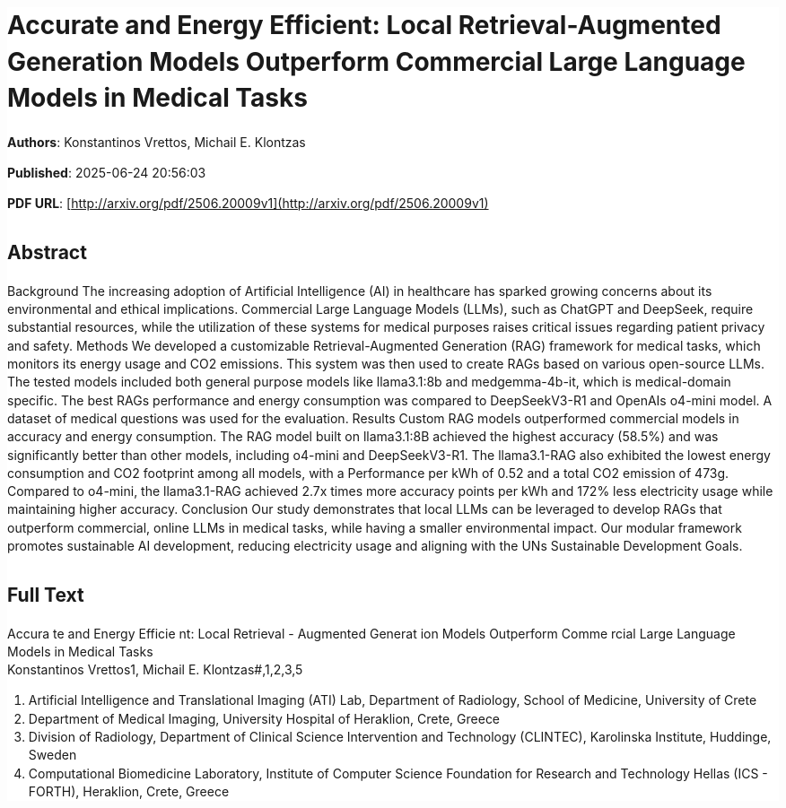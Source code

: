 # Accurate and Energy Efficient: Local Retrieval-Augmented Generation Models Outperform Commercial Large Language Models in Medical Tasks

**Authors**: Konstantinos Vrettos, Michail E. Klontzas

**Published**: 2025-06-24 20:56:03

**PDF URL**: [http://arxiv.org/pdf/2506.20009v1](http://arxiv.org/pdf/2506.20009v1)

## Abstract
Background The increasing adoption of Artificial Intelligence (AI) in
healthcare has sparked growing concerns about its environmental and ethical
implications. Commercial Large Language Models (LLMs), such as ChatGPT and
DeepSeek, require substantial resources, while the utilization of these systems
for medical purposes raises critical issues regarding patient privacy and
safety. Methods We developed a customizable Retrieval-Augmented Generation
(RAG) framework for medical tasks, which monitors its energy usage and CO2
emissions. This system was then used to create RAGs based on various
open-source LLMs. The tested models included both general purpose models like
llama3.1:8b and medgemma-4b-it, which is medical-domain specific. The best RAGs
performance and energy consumption was compared to DeepSeekV3-R1 and OpenAIs
o4-mini model. A dataset of medical questions was used for the evaluation.
Results Custom RAG models outperformed commercial models in accuracy and energy
consumption. The RAG model built on llama3.1:8B achieved the highest accuracy
(58.5%) and was significantly better than other models, including o4-mini and
DeepSeekV3-R1. The llama3.1-RAG also exhibited the lowest energy consumption
and CO2 footprint among all models, with a Performance per kWh of 0.52 and a
total CO2 emission of 473g. Compared to o4-mini, the llama3.1-RAG achieved 2.7x
times more accuracy points per kWh and 172% less electricity usage while
maintaining higher accuracy. Conclusion Our study demonstrates that local LLMs
can be leveraged to develop RAGs that outperform commercial, online LLMs in
medical tasks, while having a smaller environmental impact. Our modular
framework promotes sustainable AI development, reducing electricity usage and
aligning with the UNs Sustainable Development Goals.

## Full Text




Accura te and Energy Efficie nt: Local Retrieval -
Augmented Generat ion Models Outperform 
Comme rcial Large Language Models  in Medical Tasks  
Konstantinos Vrettos1, Michail E. Klontzas#,1,2,3,5 
1. Artificial Intelligence and Translational Imaging (ATI) Lab, 
Department of Radiology, School of Medicine, University of Crete  
2. Department of Medical Imaging, University Hospital of Heraklion, 
Crete, Greece  
3. Division of Radiology, Department of Clinical Science Intervention 
and Technology (CLINTEC), Karolinska Institute, Huddinge, 
Sweden  
4. Computational Biomedicine Laboratory, Institute of Computer 
Science Foundation for Research and Technology Hellas (ICS -
FORTH), Heraklion, Crete, Greece  
 